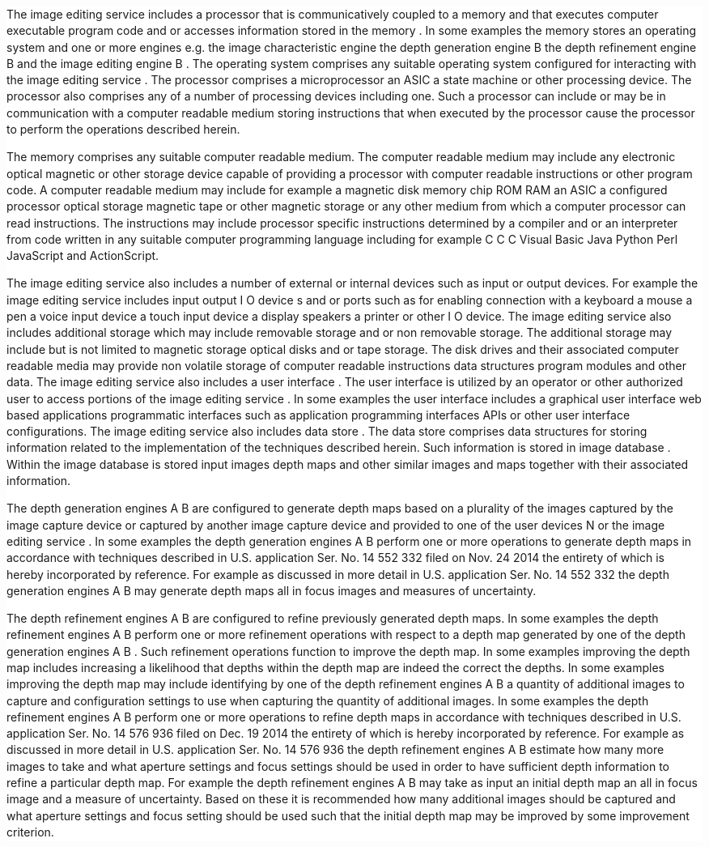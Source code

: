 The image editing service includes a processor that is communicatively coupled to a memory and that executes computer executable program code and or accesses information stored in the memory . In some examples the memory stores an operating system and one or more engines e.g. the image characteristic engine the depth generation engine B the depth refinement engine B and the image editing engine B . The operating system comprises any suitable operating system configured for interacting with the image editing service . The processor comprises a microprocessor an ASIC a state machine or other processing device. The processor also comprises any of a number of processing devices including one. Such a processor can include or may be in communication with a computer readable medium storing instructions that when executed by the processor cause the processor to perform the operations described herein.

The memory comprises any suitable computer readable medium. The computer readable medium may include any electronic optical magnetic or other storage device capable of providing a processor with computer readable instructions or other program code. A computer readable medium may include for example a magnetic disk memory chip ROM RAM an ASIC a configured processor optical storage magnetic tape or other magnetic storage or any other medium from which a computer processor can read instructions. The instructions may include processor specific instructions determined by a compiler and or an interpreter from code written in any suitable computer programming language including for example C C C Visual Basic Java Python Perl JavaScript and ActionScript.

The image editing service also includes a number of external or internal devices such as input or output devices. For example the image editing service includes input output I O device s and or ports such as for enabling connection with a keyboard a mouse a pen a voice input device a touch input device a display speakers a printer or other I O device. The image editing service also includes additional storage which may include removable storage and or non removable storage. The additional storage may include but is not limited to magnetic storage optical disks and or tape storage. The disk drives and their associated computer readable media may provide non volatile storage of computer readable instructions data structures program modules and other data. The image editing service also includes a user interface . The user interface is utilized by an operator or other authorized user to access portions of the image editing service . In some examples the user interface includes a graphical user interface web based applications programmatic interfaces such as application programming interfaces APIs or other user interface configurations. The image editing service also includes data store . The data store comprises data structures for storing information related to the implementation of the techniques described herein. Such information is stored in image database . Within the image database is stored input images depth maps and other similar images and maps together with their associated information.

The depth generation engines A B are configured to generate depth maps based on a plurality of the images captured by the image capture device or captured by another image capture device and provided to one of the user devices N or the image editing service . In some examples the depth generation engines A B perform one or more operations to generate depth maps in accordance with techniques described in U.S. application Ser. No. 14 552 332 filed on Nov. 24 2014 the entirety of which is hereby incorporated by reference. For example as discussed in more detail in U.S. application Ser. No. 14 552 332 the depth generation engines A B may generate depth maps all in focus images and measures of uncertainty.

The depth refinement engines A B are configured to refine previously generated depth maps. In some examples the depth refinement engines A B perform one or more refinement operations with respect to a depth map generated by one of the depth generation engines A B . Such refinement operations function to improve the depth map. In some examples improving the depth map includes increasing a likelihood that depths within the depth map are indeed the correct the depths. In some examples improving the depth map may include identifying by one of the depth refinement engines A B a quantity of additional images to capture and configuration settings to use when capturing the quantity of additional images. In some examples the depth refinement engines A B perform one or more operations to refine depth maps in accordance with techniques described in U.S. application Ser. No. 14 576 936 filed on Dec. 19 2014 the entirety of which is hereby incorporated by reference. For example as discussed in more detail in U.S. application Ser. No. 14 576 936 the depth refinement engines A B estimate how many more images to take and what aperture settings and focus settings should be used in order to have sufficient depth information to refine a particular depth map. For example the depth refinement engines A B may take as input an initial depth map an all in focus image and a measure of uncertainty. Based on these it is recommended how many additional images should be captured and what aperture settings and focus setting should be used such that the initial depth map may be improved by some improvement criterion.
